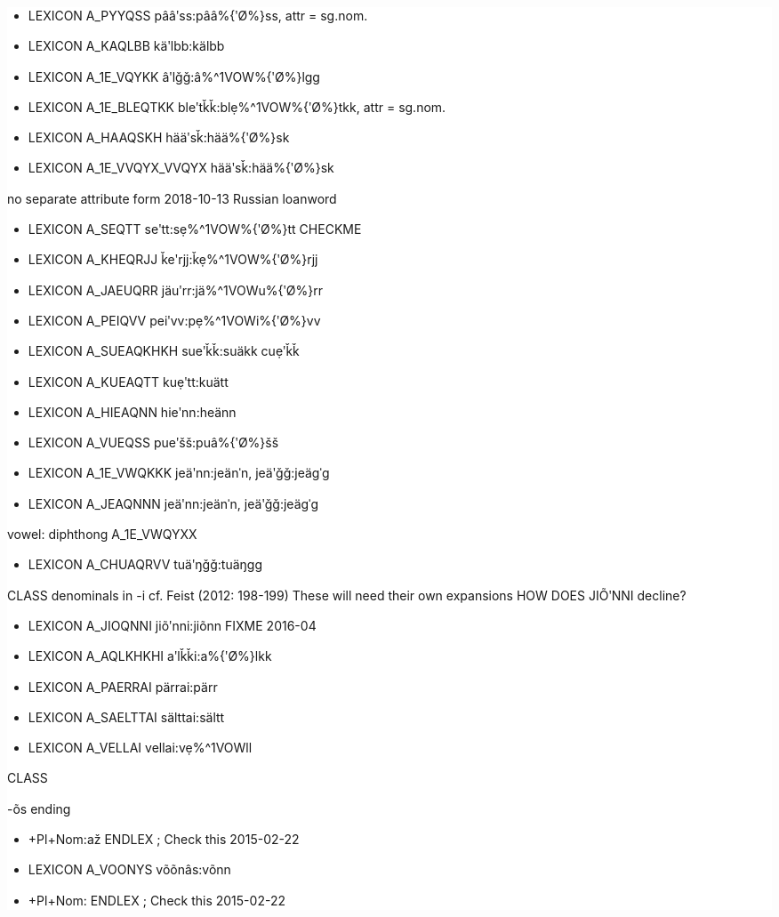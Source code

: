 * LEXICON A_PYYQSS  pââʹss:pââ%{ʹØ%}ss, attr = sg.nom.

* LEXICON A_KAQLBB  käʹlbb:kälbb 

* LEXICON A_1E_VQYKK  âʹlǧǧ:â%^1VOW%{ʹØ%}lgg

* LEXICON A_1E_BLEQTKK  bleʹtǩǩ:blẹ%^1VOW%{ʹØ%}tkk, attr = sg.nom.

* LEXICON A_HAAQSKH  hääʹsǩ:hää%{ʹØ%}sk

* LEXICON A_1E_VVQYX_VVQYX  hääʹsǩ:hää%{ʹØ%}sk

no separate attribute form 2018-10-13
Russian loanword 

* LEXICON A_SEQTT  seʹtt:sẹ%^1VOW%{ʹØ%}tt
CHECKME

* LEXICON A_KHEQRJJ  ǩeʹrjj:ǩẹ%^1VOW%{ʹØ%}rjj

* LEXICON A_JAEUQRR  jäuʹrr:jä%^1VOWu%{ʹØ%}rr

* LEXICON A_PEIQVV  peiʹvv:pẹ%^1VOWi%{ʹØ%}vv

* LEXICON A_SUEAQKHKH  sueʹǩǩ:suäkk
cuẹʹǩǩ

* LEXICON A_KUEAQTT  kuẹʹtt:kuätt

* LEXICON A_HIEAQNN  hieʹnn:heänn

* LEXICON A_VUEQSS  pueʹšš:puâ%{ʹØ%}šš

* LEXICON A_1E_VWQKKK  jeäʹnn:jeänˈn, jeäʹǧǧ:jeägˈg

* LEXICON A_JEAQNNN  jeäʹnn:jeänˈn, jeäʹǧǧ:jeägˈg

vowel: diphthong A_1E_VWQYXX

* LEXICON A_CHUAQRVV  tuäʹŋǧǧ:tuäŋgg

CLASS denominals in -i
cf. Feist (2012: 198-199)
These will need their own expansions
HOW DOES JIÕʹNNI decline?
* LEXICON A_JIOQNNI  jiõʹnni:jiõnn FIXME 2016-04

* LEXICON A_AQLKHKHI  aʹlǩǩi:a%{ʹØ%}lkk

* LEXICON A_PAERRAI  pärrai:pärr
* LEXICON A_SAELTTAI  sälttai:sältt

* LEXICON A_VELLAI  vellai:vẹ%^1VOWll

CLASS 

-õs ending

* +Pl+Nom:až ENDLEX ;  Check this 2015-02-22

* LEXICON A_VOONYS  võõnâs:võnn
* +Pl+Nom: ENDLEX ;  Check this 2015-02-22
